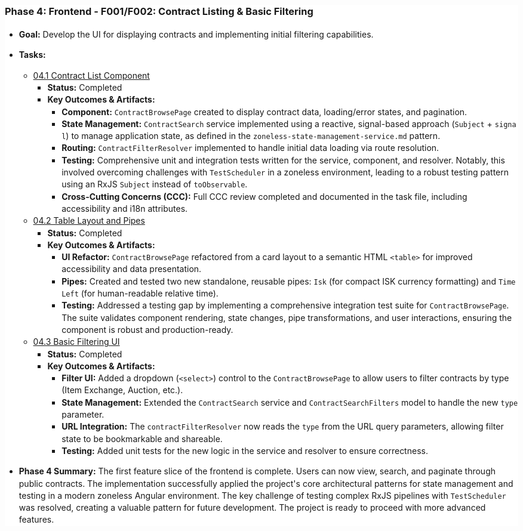 ### Phase 4: Frontend - F001/F002: Contract Listing & Basic Filtering
*   **Goal:** Develop the UI for displaying contracts and implementing initial filtering capabilities.
*   **Tasks:**
    *   [04.1 Contract List Component](./phase-04-frontend-f001-f002-contract-listing-basic-filtering/04.1-contract-list-component.md)
        *   **Status:** Completed
        *   **Key Outcomes & Artifacts:**
            *   **Component:** `ContractBrowsePage` created to display contract data, loading/error states, and pagination.
            *   **State Management:** `ContractSearch` service implemented using a reactive, signal-based approach (`Subject` + `signal`) to manage application state, as defined in the `zoneless-state-management-service.md` pattern.
            *   **Routing:** `ContractFilterResolver` implemented to handle initial data loading via route resolution.
            *   **Testing:** Comprehensive unit and integration tests written for the service, component, and resolver. Notably, this involved overcoming challenges with `TestScheduler` in a zoneless environment, leading to a robust testing pattern using an RxJS `Subject` instead of `toObservable`.
            *   **Cross-Cutting Concerns (CCC):** Full CCC review completed and documented in the task file, including accessibility and i18n attributes.
    *   [04.2 Table Layout and Pipes](./phase-04-frontend-f001-f002-contract-listing-basic-filtering/04.2-table-layout-and-pipes.md)
        *   **Status:** Completed
        *   **Key Outcomes & Artifacts:**
            *   **UI Refactor:** `ContractBrowsePage` refactored from a card layout to a semantic HTML `<table>` for improved accessibility and data presentation.
            *   **Pipes:** Created and tested two new standalone, reusable pipes: `Isk` (for compact ISK currency formatting) and `TimeLeft` (for human-readable relative time).
            *   **Testing:** Addressed a testing gap by implementing a comprehensive integration test suite for `ContractBrowsePage`. The suite validates component rendering, state changes, pipe transformations, and user interactions, ensuring the component is robust and production-ready.
    *   [04.3 Basic Filtering UI](./phase-04-frontend-f001-f002-contract-listing-basic-filtering/04.3-basic-filtering-ui.md)
        *   **Status:** Completed
        *   **Key Outcomes & Artifacts:**
            *   **Filter UI:** Added a dropdown (`<select>`) control to the `ContractBrowsePage` to allow users to filter contracts by type (Item Exchange, Auction, etc.).
            *   **State Management:** Extended the `ContractSearch` service and `ContractSearchFilters` model to handle the new `type` parameter.
            *   **URL Integration:** The `contractFilterResolver` now reads the `type` from the URL query parameters, allowing filter state to be bookmarkable and shareable.
            *   **Testing:** Added unit tests for the new logic in the service and resolver to ensure correctness.
        

*   **Phase 4 Summary:** The first feature slice of the frontend is complete. Users can now view, search, and paginate through public contracts. The implementation successfully applied the project's core architectural patterns for state management and testing in a modern zoneless Angular environment. The key challenge of testing complex RxJS pipelines with `TestScheduler` was resolved, creating a valuable pattern for future development. The project is ready to proceed with more advanced features.
